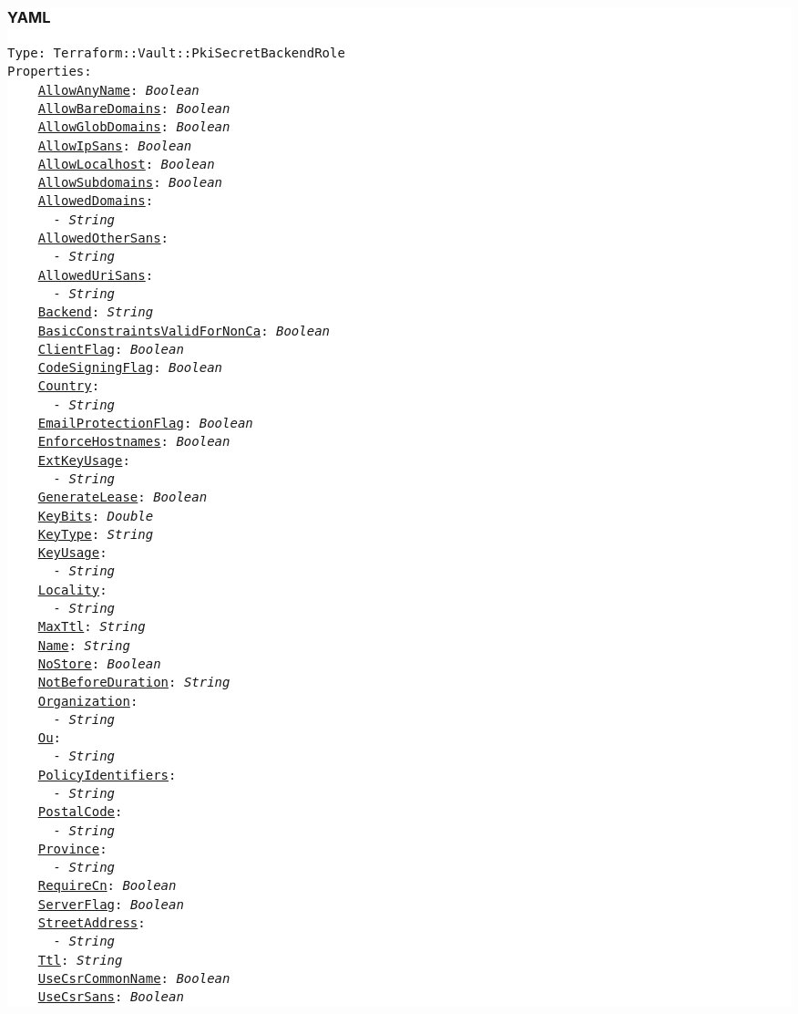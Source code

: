 ### YAML

<pre>
Type: Terraform::Vault::PkiSecretBackendRole
Properties:
    <a href="#allowanyname" title="AllowAnyName">AllowAnyName</a>: <i>Boolean</i>
    <a href="#allowbaredomains" title="AllowBareDomains">AllowBareDomains</a>: <i>Boolean</i>
    <a href="#allowglobdomains" title="AllowGlobDomains">AllowGlobDomains</a>: <i>Boolean</i>
    <a href="#allowipsans" title="AllowIpSans">AllowIpSans</a>: <i>Boolean</i>
    <a href="#allowlocalhost" title="AllowLocalhost">AllowLocalhost</a>: <i>Boolean</i>
    <a href="#allowsubdomains" title="AllowSubdomains">AllowSubdomains</a>: <i>Boolean</i>
    <a href="#alloweddomains" title="AllowedDomains">AllowedDomains</a>: <i>
      - String</i>
    <a href="#allowedothersans" title="AllowedOtherSans">AllowedOtherSans</a>: <i>
      - String</i>
    <a href="#allowedurisans" title="AllowedUriSans">AllowedUriSans</a>: <i>
      - String</i>
    <a href="#backend" title="Backend">Backend</a>: <i>String</i>
    <a href="#basicconstraintsvalidfornonca" title="BasicConstraintsValidForNonCa">BasicConstraintsValidForNonCa</a>: <i>Boolean</i>
    <a href="#clientflag" title="ClientFlag">ClientFlag</a>: <i>Boolean</i>
    <a href="#codesigningflag" title="CodeSigningFlag">CodeSigningFlag</a>: <i>Boolean</i>
    <a href="#country" title="Country">Country</a>: <i>
      - String</i>
    <a href="#emailprotectionflag" title="EmailProtectionFlag">EmailProtectionFlag</a>: <i>Boolean</i>
    <a href="#enforcehostnames" title="EnforceHostnames">EnforceHostnames</a>: <i>Boolean</i>
    <a href="#extkeyusage" title="ExtKeyUsage">ExtKeyUsage</a>: <i>
      - String</i>
    <a href="#generatelease" title="GenerateLease">GenerateLease</a>: <i>Boolean</i>
    <a href="#keybits" title="KeyBits">KeyBits</a>: <i>Double</i>
    <a href="#keytype" title="KeyType">KeyType</a>: <i>String</i>
    <a href="#keyusage" title="KeyUsage">KeyUsage</a>: <i>
      - String</i>
    <a href="#locality" title="Locality">Locality</a>: <i>
      - String</i>
    <a href="#maxttl" title="MaxTtl">MaxTtl</a>: <i>String</i>
    <a href="#name" title="Name">Name</a>: <i>String</i>
    <a href="#nostore" title="NoStore">NoStore</a>: <i>Boolean</i>
    <a href="#notbeforeduration" title="NotBeforeDuration">NotBeforeDuration</a>: <i>String</i>
    <a href="#organization" title="Organization">Organization</a>: <i>
      - String</i>
    <a href="#ou" title="Ou">Ou</a>: <i>
      - String</i>
    <a href="#policyidentifiers" title="PolicyIdentifiers">PolicyIdentifiers</a>: <i>
      - String</i>
    <a href="#postalcode" title="PostalCode">PostalCode</a>: <i>
      - String</i>
    <a href="#province" title="Province">Province</a>: <i>
      - String</i>
    <a href="#requirecn" title="RequireCn">RequireCn</a>: <i>Boolean</i>
    <a href="#serverflag" title="ServerFlag">ServerFlag</a>: <i>Boolean</i>
    <a href="#streetaddress" title="StreetAddress">StreetAddress</a>: <i>
      - String</i>
    <a href="#ttl" title="Ttl">Ttl</a>: <i>String</i>
    <a href="#usecsrcommonname" title="UseCsrCommonName">UseCsrCommonName</a>: <i>Boolean</i>
    <a href="#usecsrsans" title="UseCsrSans">UseCsrSans</a>: <i>Boolean</i>
</pre>
